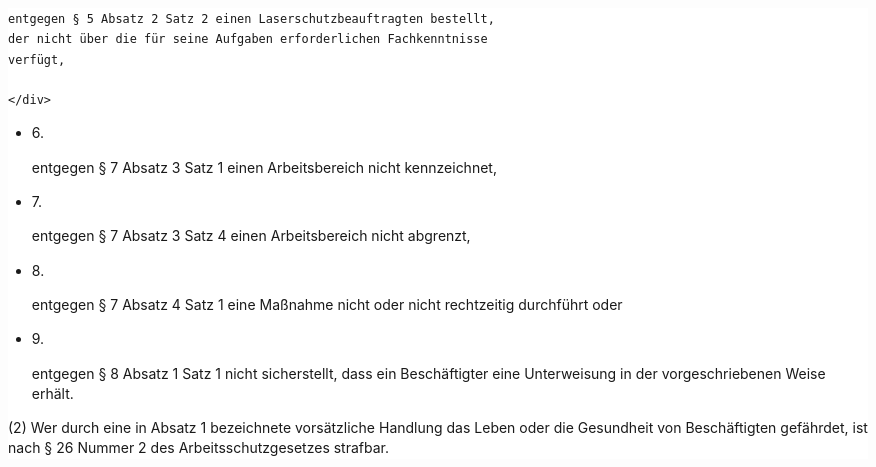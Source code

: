     entgegen § 5 Absatz 2 Satz 2 einen Laserschutzbeauftragten bestellt,
    der nicht über die für seine Aufgaben erforderlichen Fachkenntnisse
    verfügt,
    
    </div>

  - 6\.
    
    <div style="">
    
    entgegen § 7 Absatz 3 Satz 1 einen Arbeitsbereich nicht
    kennzeichnet,
    
    </div>

  - 7\.
    
    <div style="">
    
    entgegen § 7 Absatz 3 Satz 4 einen Arbeitsbereich nicht abgrenzt,
    
    </div>

  - 8\.
    
    <div style="">
    
    entgegen § 7 Absatz 4 Satz 1 eine Maßnahme nicht oder nicht
    rechtzeitig durchführt oder
    
    </div>

  - 9\.
    
    <div style="">
    
    entgegen § 8 Absatz 1 Satz 1 nicht sicherstellt, dass ein
    Beschäftigter eine Unterweisung in der vorgeschriebenen Weise
    erhält.
    
    </div>

</div>

<div class="jurAbsatz">

(2) Wer durch eine in Absatz 1 bezeichnete vorsätzliche Handlung das
Leben oder die Gesundheit von Beschäftigten gefährdet, ist nach § 26
Nummer 2 des Arbeitsschutzgesetzes strafbar.

</div>

</div>

</div>

</div>
